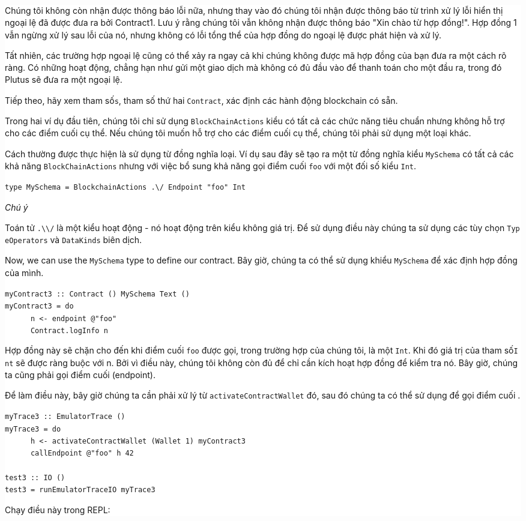 Chúng tôi không còn nhận được thông báo lỗi nữa, nhưng thay vào đó chúng tôi nhận được thông báo từ trình xử lý lỗi hiển thị ngoại lệ đã được đưa ra bởi Contract1. Lưu ý rằng chúng tôi vẫn không nhận được thông báo "Xin chào từ hợp đồng!". Hợp đồng 1 vẫn ngừng xử lý sau lỗi của nó, nhưng không có lỗi tổng thể của hợp đồng do ngoại lệ được phát hiện và xử lý.

Tất nhiên, các trường hợp ngoại lệ cũng có thể xảy ra ngay cả khi chúng không được mã hợp đồng của bạn đưa ra một cách rõ ràng. Có những hoạt động, chẳng hạn như gửi một giao dịch mà không có đủ đầu vào để thanh toán cho một đầu ra, trong đó Plutus sẽ đưa ra một ngoại lệ.

Tiếp theo, hãy xem tham số`s`, tham số thứ hai `Contract`, xác định các hành động blockchain có sẵn.

Trong hai ví dụ đầu tiên, chúng tôi chỉ sử dụng `BlockChainActions` kiểu có tất cả các chức năng tiêu chuẩn nhưng không hỗ trợ cho các điểm cuối cụ thể. Nếu chúng tôi muốn hỗ trợ cho các điểm cuối cụ thể, chúng tôi phải sử dụng một loại khác.

Cách thường được thực hiện là sử dụng từ đồng nghĩa loại. Ví dụ sau đây sẽ tạo ra một từ đồng nghĩa kiểu `MySchema` có tất cả các khả năng `BlockChainActions` nhưng với việc bổ sung khả năng gọi điểm cuối `foo` với một đối số kiểu `Int`.

``` {.haskell}
type MySchema = BlockchainActions .\/ Endpoint "foo" Int
```

*Chú ý*

Toán tử `.\\/` là một kiểu hoạt động - nó hoạt động trên kiểu không giá trị. Để sử dụng điều này chúng ta sử dụng các tùy chọn `TypeOperators` và `DataKinds` biên dịch.

Now, we can use the `MySchema` type to define our contract.
Bây giờ, chúng ta có thể sử dụng khiểu `MySchema` để xác định hợp đồng của mình.

``` {.haskell}
myContract3 :: Contract () MySchema Text ()
myContract3 = do
      n <- endpoint @"foo"
      Contract.logInfo n
```

Hợp đồng này sẽ chặn cho đến khi điểm cuối `foo` được gọi, trong trường hợp của chúng tôi, là một `Int`. Khi đó giá trị của tham  số`Int` sẽ được ràng buộc với n. Bởi vì điều này, chúng tôi không còn đủ để chỉ cần kích hoạt hợp đồng để kiểm tra nó. Bây giờ, chúng ta cũng phải gọi điểm cuối (endpoint).

Để làm điều này, bây giờ chúng ta cần phải xử lý từ `activateContractWallet` đó, sau đó chúng ta có thể sử dụng để gọi điểm cuối .

``` {.haskell}
myTrace3 :: EmulatorTrace ()
myTrace3 = do
      h <- activateContractWallet (Wallet 1) myContract3
      callEndpoint @"foo" h 42

test3 :: IO ()
test3 = runEmulatorTraceIO myTrace3
```

Chạy điều này trong REPL:
